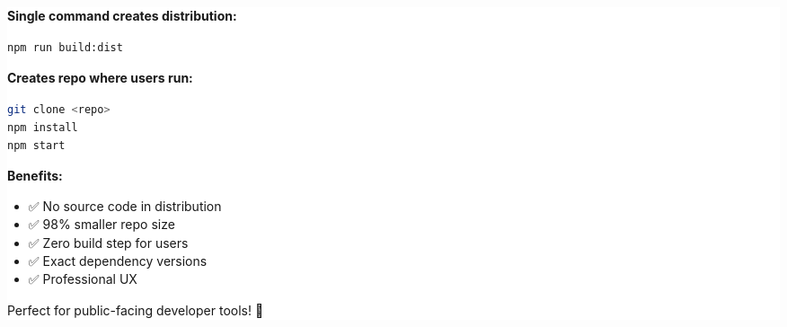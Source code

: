 **Single command creates distribution:**
```bash
npm run build:dist
```

**Creates repo where users run:**
```bash
git clone <repo>
npm install
npm start
```

**Benefits:**
- ✅ No source code in distribution
- ✅ 98% smaller repo size
- ✅ Zero build step for users
- ✅ Exact dependency versions
- ✅ Professional UX

Perfect for public-facing developer tools! 🚀
